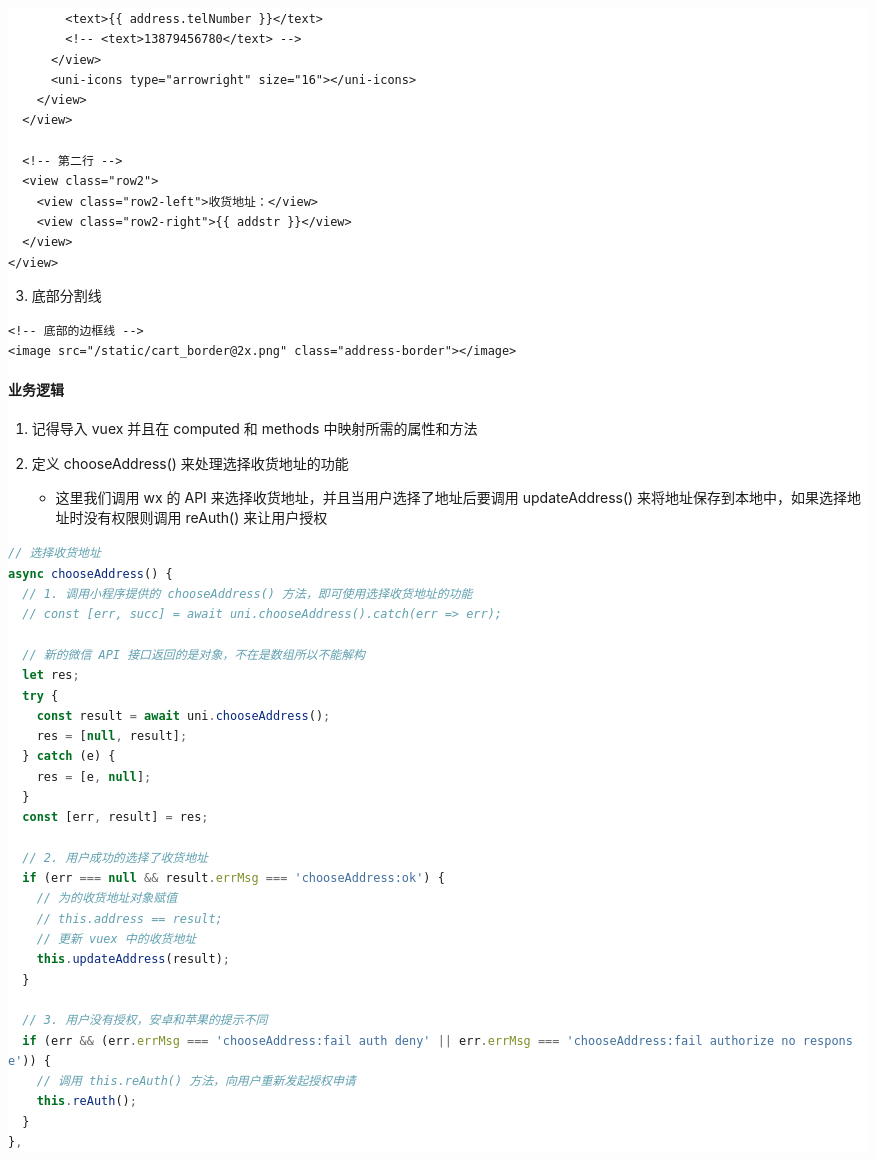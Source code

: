 ```vue
        <text>{{ address.telNumber }}</text>
        <!-- <text>13879456780</text> -->
      </view>
      <uni-icons type="arrowright" size="16"></uni-icons>
    </view>
  </view>

  <!-- 第二行 -->
  <view class="row2">
    <view class="row2-left">收货地址：</view>
    <view class="row2-right">{{ addstr }}</view>
  </view>
</view>
```

3. 底部分割线

```vue
<!-- 底部的边框线 -->
<image src="/static/cart_border@2x.png" class="address-border"></image>
```

#### 业务逻辑

1. 记得导入 vuex 并且在 computed 和 methods 中映射所需的属性和方法

2. 定义 chooseAddress() 来处理选择收货地址的功能

    - 这里我们调用 wx 的 API 来选择收货地址，并且当用户选择了地址后要调用 updateAddress() 来将地址保存到本地中，如果选择地址时没有权限则调用 reAuth() 来让用户授权

```js
// 选择收货地址
async chooseAddress() {
  // 1. 调用小程序提供的 chooseAddress() 方法，即可使用选择收货地址的功能
  // const [err, succ] = await uni.chooseAddress().catch(err => err);

  // 新的微信 API 接口返回的是对象，不在是数组所以不能解构
  let res;
  try {
    const result = await uni.chooseAddress();
    res = [null, result];
  } catch (e) {
    res = [e, null];
  }
  const [err, result] = res;

  // 2. 用户成功的选择了收货地址
  if (err === null && result.errMsg === 'chooseAddress:ok') {
    // 为的收货地址对象赋值
    // this.address == result;
    // 更新 vuex 中的收货地址
    this.updateAddress(result);
  }

  // 3. 用户没有授权，安卓和苹果的提示不同
  if (err && (err.errMsg === 'chooseAddress:fail auth deny' || err.errMsg === 'chooseAddress:fail authorize no response')) {
    // 调用 this.reAuth() 方法，向用户重新发起授权申请
    this.reAuth();
  }
},
```
